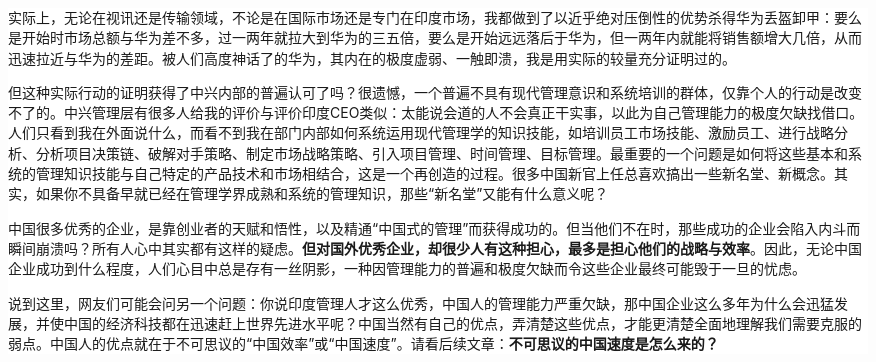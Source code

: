 实际上，无论在视讯还是传输领域，不论是在国际市场还是专门在印度市场，我都做到了以近乎绝对压倒性的优势杀得华为丢盔卸甲：要么是开始时市场总额与华为差不多，过一两年就拉大到华为的三五倍，要么是开始远远落后于华为，但一两年内就能将销售额增大几倍，从而迅速拉近与华为的差距。被人们高度神话了的华为，其内在的极度虚弱、一触即溃，我是用实际的较量充分证明过的。

但这种实际行动的证明获得了中兴内部的普遍认可了吗？很遗憾，一个普遍不具有现代管理意识和系统培训的群体，仅靠个人的行动是改变不了的。中兴管理层有很多人给我的评价与评价印度CEO类似：太能说会道的人不会真正干实事，以此为自己管理能力的极度欠缺找借口。人们只看到我在外面说什么，而看不到我在部门内部如何系统运用现代管理学的知识技能，如培训员工市场技能、激励员工、进行战略分析、分析项目决策链、破解对手策略、制定市场战略策略、引入项目管理、时间管理、目标管理。最重要的一个问题是如何将这些基本和系统的管理知识技能与自己特定的产品技术和市场相结合，这是一个再创造的过程。很多中国新官上任总喜欢搞出一些新名堂、新概念。其实，如果你不具备早就已经在管理学界成熟和系统的管理知识，那些“新名堂”又能有什么意义呢？

中国很多优秀的企业，是靠创业者的天赋和悟性，以及精通“中国式的管理”而获得成功的。但当他们不在时，那些成功的企业会陷入内斗而瞬间崩溃吗？所有人心中其实都有这样的疑虑。**但对国外优秀企业，却很少人有这种担心，最多是担心他们的战略与效率**。因此，无论中国企业成功到什么程度，人们心目中总是存有一丝阴影，一种因管理能力的普遍和极度欠缺而令这些企业最终可能毁于一旦的忧虑。

说到这里，网友们可能会问另一个问题：你说印度管理人才这么优秀，中国人的管理能力严重欠缺，那中国企业这么多年为什么会迅猛发展，并使中国的经济科技都在迅速赶上世界先进水平呢？中国当然有自己的优点，弄清楚这些优点，才能更清楚全面地理解我们需要克服的弱点。中国人的优点就在于不可思议的“中国效率”或“中国速度”。请看后续文章：**不可思议的中国速度是怎么来的？**